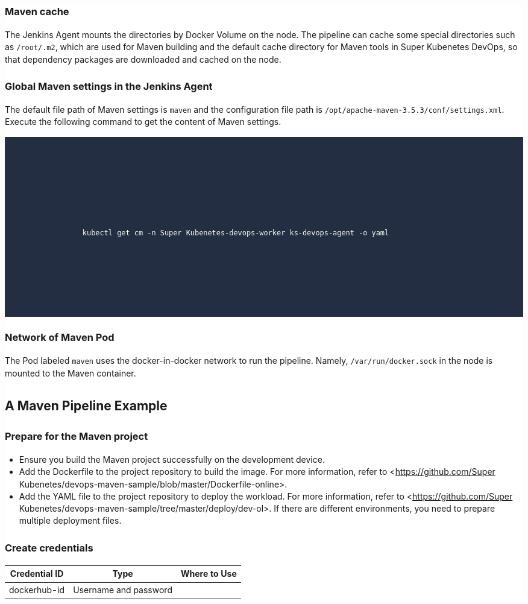 ### Maven cache

The Jenkins Agent mounts the directories by Docker Volume on the node. The pipeline can cache some special directories such as `/root/.m2`, which are used for Maven building and the default cache directory for Maven tools in Super Kubenetes DevOps, so that dependency packages are downloaded and cached on the node.

### Global Maven settings in the Jenkins Agent

The default file path of Maven settings is `maven` and the configuration file path is `/opt/apache-maven-3.5.3/conf/settings.xml`. Execute the following command to get the content of Maven settings.

<article className="highlight">
   <pre style="color: rgb(248, 248, 242); background: rgb(36, 46, 66); tab-size: 4;">
      <div className="copy-code-button" title="Copy Code"></div>
      <div className="code-over-div">
         <code>
            <p>
                  kubectl get cm -n Super Kubenetes-devops-worker ks-devops-agent -o yaml
            </p>
         </code>
      </div>
   </pre>
</article>

### Network of Maven Pod

The Pod labeled `maven` uses the docker-in-docker network to run the pipeline. Namely, `/var/run/docker.sock` in the node is mounted to the Maven container.

## A Maven Pipeline Example

### Prepare for the Maven project

- Ensure you build the Maven project successfully on the development device.
- Add the Dockerfile to the project repository to build the image. For more information, refer to <https://github.com/Super Kubenetes/devops-maven-sample/blob/master/Dockerfile-online>.
- Add the YAML file to the project repository to deploy the workload. For more information, refer to <https://github.com/Super Kubenetes/devops-maven-sample/tree/master/deploy/dev-ol>. If there are different environments, you need to prepare multiple deployment files.

### Create credentials

<table>
<thead>
<tr>
	<th>
		Credential ID
	</th>
	<th>
		Type
	</th>
	<th>
		Where to Use
	</th>
</tr>
</thead>
<tbody>
<tr>
	<td>
		dockerhub-id
	</td>
	<td>
		Username and password